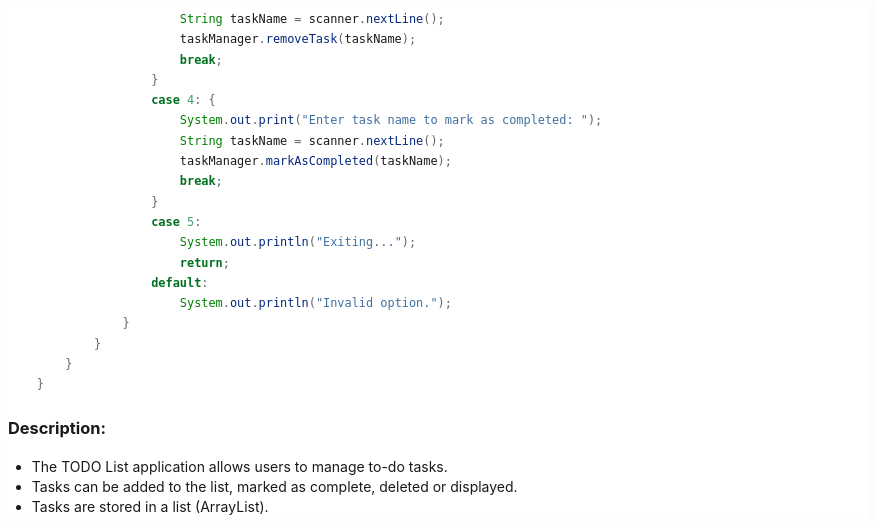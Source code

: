 ```java
                        String taskName = scanner.nextLine();
                        taskManager.removeTask(taskName);
                        break;
                    }
                    case 4: {
                        System.out.print("Enter task name to mark as completed: ");
                        String taskName = scanner.nextLine();
                        taskManager.markAsCompleted(taskName);
                        break;
                    }
                    case 5:
                        System.out.println("Exiting...");
                        return;
                    default:
                        System.out.println("Invalid option.");
                }
            }
        }
    }
```
### Description:
- The TODO List application allows users to manage to-do tasks.
- Tasks can be added to the list, marked as complete, deleted or displayed.
- Tasks are stored in a list (ArrayList).

